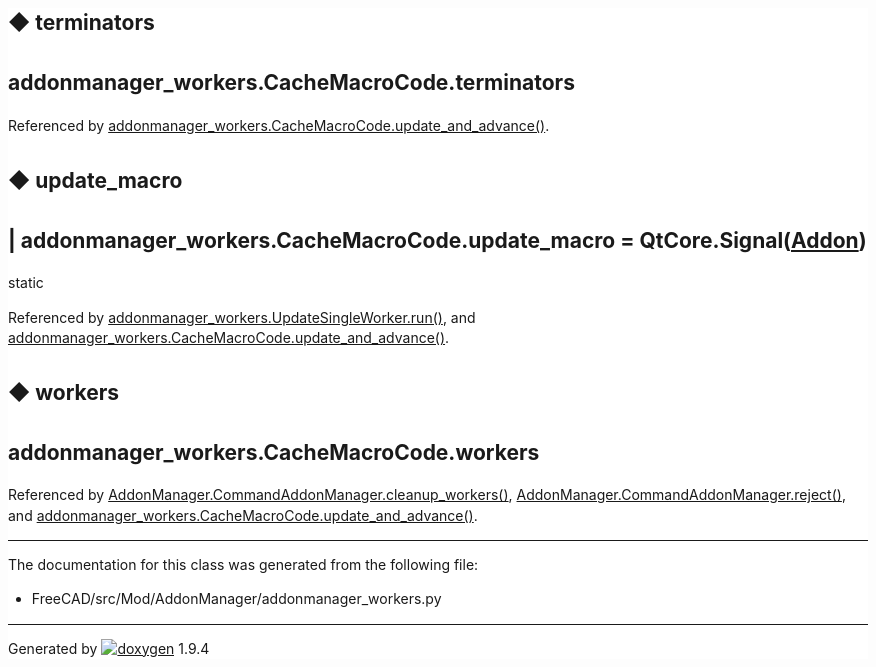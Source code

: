 ## ◆ terminators

addonmanager_workers.CacheMacroCode.terminators  
---  
  
Referenced by
[addonmanager_workers.CacheMacroCode.update_and_advance()](../../d3/d5f/classaddonmanager__workers_1_1CacheMacroCode.html#a66013edd1a442f8da1e606cff5f9d631).

## ◆ update_macro

| addonmanager_workers.CacheMacroCode.update_macro =
QtCore.Signal([Addon](../../d8/d91/classAddon_1_1Addon.html))  
---  
static  
  
Referenced by
[addonmanager_workers.UpdateSingleWorker.run()](../../d5/dfc/classaddonmanager__workers_1_1UpdateSingleWorker.html#ab5933d27952d887b4ebeb075ea1a30fd),
and
[addonmanager_workers.CacheMacroCode.update_and_advance()](../../d3/d5f/classaddonmanager__workers_1_1CacheMacroCode.html#a66013edd1a442f8da1e606cff5f9d631).

## ◆ workers

addonmanager_workers.CacheMacroCode.workers  
---  
  
Referenced by
[AddonManager.CommandAddonManager.cleanup_workers()](../../d3/d48/classAddonManager_1_1CommandAddonManager.html#a8d86001908bd07941d546db0e6463065),
[AddonManager.CommandAddonManager.reject()](../../d3/d48/classAddonManager_1_1CommandAddonManager.html#aef345e1dbcc980bf3d435f6c365905ca),
and
[addonmanager_workers.CacheMacroCode.update_and_advance()](../../d3/d5f/classaddonmanager__workers_1_1CacheMacroCode.html#a66013edd1a442f8da1e606cff5f9d631).

* * *

The documentation for this class was generated from the following file:

  * FreeCAD/src/Mod/AddonManager/addonmanager_workers.py

* * *

Generated by
[![doxygen](../../doxygen.svg)](https://www.doxygen.org/index.html) 1.9.4

